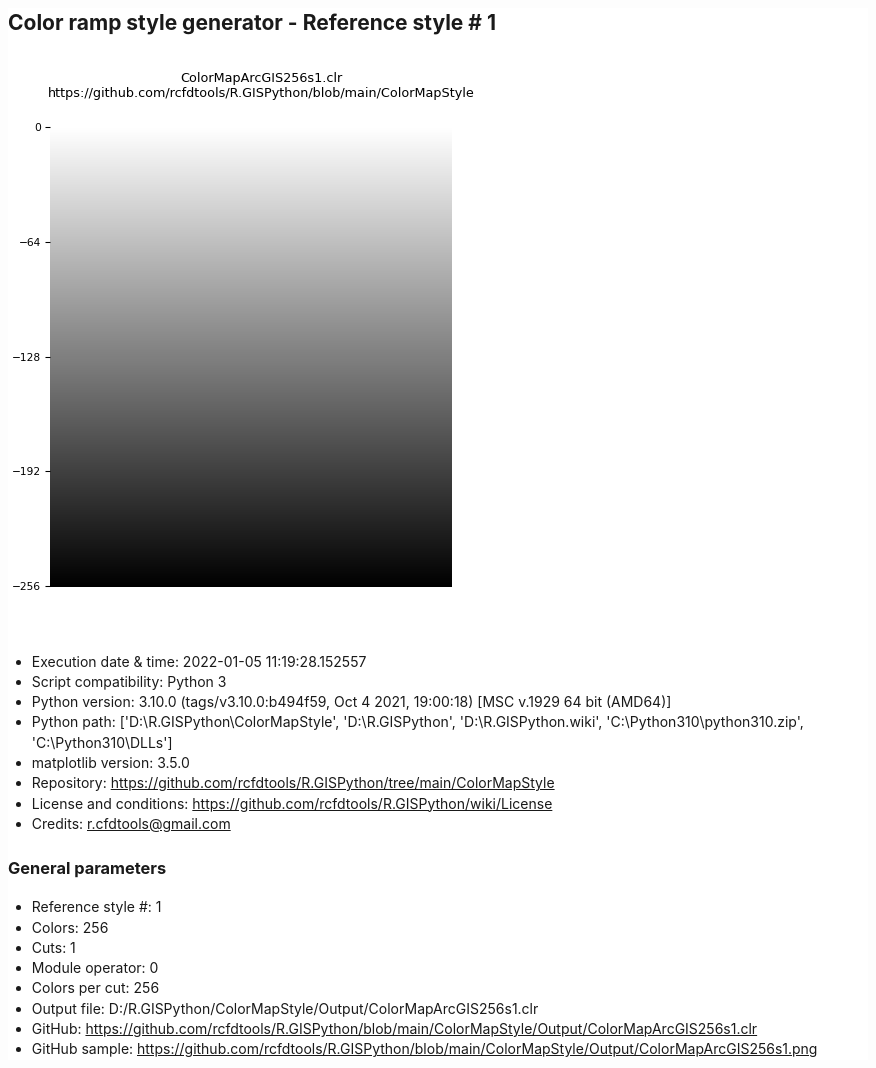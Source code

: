 ## Color ramp style generator - Reference style # 1
![ColorMapArcGIS256s1.png](https://github.com/rcfdtools/R.GISPython/blob/main/ColorMapStyle/Output/ColorMapArcGIS256s1.png)
* Execution date & time: 2022-01-05 11:19:28.152557
* Script compatibility: Python 3
* Python version: 3.10.0 (tags/v3.10.0:b494f59, Oct  4 2021, 19:00:18) [MSC v.1929 64 bit (AMD64)]
* Python path: ['D:\\R.GISPython\\ColorMapStyle', 'D:\\R.GISPython', 'D:\\R.GISPython.wiki', 'C:\\Python310\\python310.zip', 'C:\\Python310\\DLLs']
* matplotlib version: 3.5.0
* Repository: https://github.com/rcfdtools/R.GISPython/tree/main/ColorMapStyle
* License and conditions: https://github.com/rcfdtools/R.GISPython/wiki/License
* Credits: r.cfdtools@gmail.com

### General parameters

* Reference style #: 1
* Colors: 256
* Cuts: 1
* Module operator: 0
* Colors per cut: 256
* Output file: D:/R.GISPython/ColorMapStyle/Output/ColorMapArcGIS256s1.clr
* GitHub: https://github.com/rcfdtools/R.GISPython/blob/main/ColorMapStyle/Output/ColorMapArcGIS256s1.clr
* GitHub sample: https://github.com/rcfdtools/R.GISPython/blob/main/ColorMapStyle/Output/ColorMapArcGIS256s1.png
